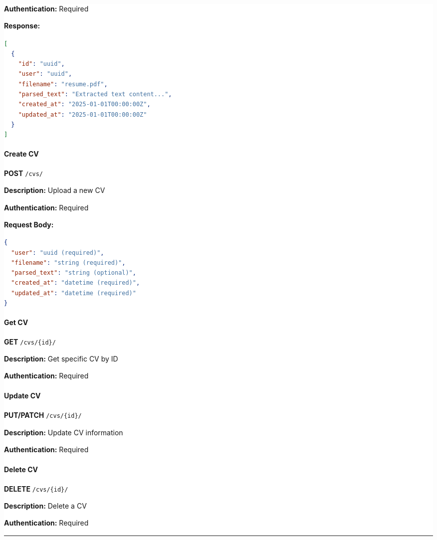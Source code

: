 **Authentication:** Required

**Response:**
```json
[
  {
    "id": "uuid",
    "user": "uuid",
    "filename": "resume.pdf",
    "parsed_text": "Extracted text content...",
    "created_at": "2025-01-01T00:00:00Z",
    "updated_at": "2025-01-01T00:00:00Z"
  }
]
```

#### Create CV
**POST** `/cvs/`

**Description:** Upload a new CV

**Authentication:** Required

**Request Body:**
```json
{
  "user": "uuid (required)",
  "filename": "string (required)",
  "parsed_text": "string (optional)",
  "created_at": "datetime (required)",
  "updated_at": "datetime (required)"
}
```

#### Get CV
**GET** `/cvs/{id}/`

**Description:** Get specific CV by ID

**Authentication:** Required

#### Update CV
**PUT/PATCH** `/cvs/{id}/`

**Description:** Update CV information

**Authentication:** Required

#### Delete CV
**DELETE** `/cvs/{id}/`

**Description:** Delete a CV

**Authentication:** Required

---
